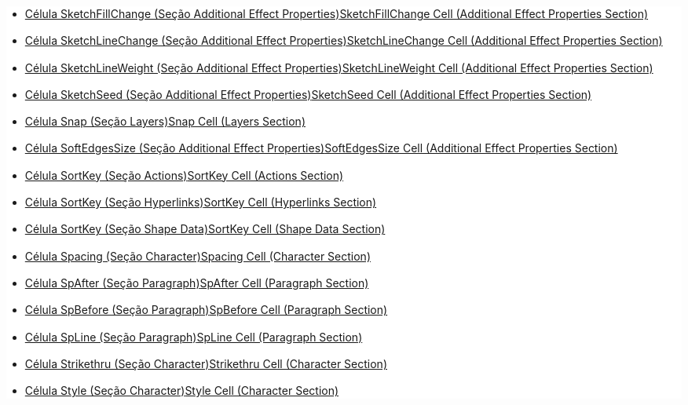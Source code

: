 - [<span data-ttu-id="f1a95-442">Célula SketchFillChange (Seção Additional Effect Properties)</span><span class="sxs-lookup"><span data-stu-id="f1a95-442">SketchFillChange Cell (Additional Effect Properties Section)</span></span>](sketchfillchange-cell-additional-effect-properties-section.md)
    
- [<span data-ttu-id="f1a95-443">Célula SketchLineChange (Seção Additional Effect Properties)</span><span class="sxs-lookup"><span data-stu-id="f1a95-443">SketchLineChange Cell (Additional Effect Properties Section)</span></span>](sketchlinechange-cell-additional-effect-properties-section.md)
    
- [<span data-ttu-id="f1a95-444">Célula SketchLineWeight (Seção Additional Effect Properties)</span><span class="sxs-lookup"><span data-stu-id="f1a95-444">SketchLineWeight Cell (Additional Effect Properties Section)</span></span>](sketchlineweight-cell-additional-effect-properties-section.md)
    
- [<span data-ttu-id="f1a95-445">Célula SketchSeed (Seção Additional Effect Properties)</span><span class="sxs-lookup"><span data-stu-id="f1a95-445">SketchSeed Cell (Additional Effect Properties Section)</span></span>](sketchseed-cell-additional-effect-properties-section.md)
    
- [<span data-ttu-id="f1a95-446">Célula Snap (Seção Layers)</span><span class="sxs-lookup"><span data-stu-id="f1a95-446">Snap Cell (Layers Section)</span></span>](snap-cell-layers-section.md)
    
- [<span data-ttu-id="f1a95-447">Célula SoftEdgesSize (Seção Additional Effect Properties)</span><span class="sxs-lookup"><span data-stu-id="f1a95-447">SoftEdgesSize Cell (Additional Effect Properties Section)</span></span>](softedgessize-cell-additional-effect-properties-section.md)
    
- [<span data-ttu-id="f1a95-448">Célula SortKey (Seção Actions)</span><span class="sxs-lookup"><span data-stu-id="f1a95-448">SortKey Cell (Actions Section)</span></span>](sortkey-cell-actions-section.md)
    
- [<span data-ttu-id="f1a95-449">Célula SortKey (Seção Hyperlinks)</span><span class="sxs-lookup"><span data-stu-id="f1a95-449">SortKey Cell (Hyperlinks Section)</span></span>](sortkey-cell-hyperlinks-section.md)
    
- [<span data-ttu-id="f1a95-450">Célula SortKey (Seção Shape Data)</span><span class="sxs-lookup"><span data-stu-id="f1a95-450">SortKey Cell (Shape Data Section)</span></span>](sortkey-cell-shape-data-section.md)
    
- [<span data-ttu-id="f1a95-451">Célula Spacing (Seção Character)</span><span class="sxs-lookup"><span data-stu-id="f1a95-451">Spacing Cell (Character Section)</span></span>](spacing-cell-character-section.md)
    
- [<span data-ttu-id="f1a95-452">Célula SpAfter (Seção Paragraph)</span><span class="sxs-lookup"><span data-stu-id="f1a95-452">SpAfter Cell (Paragraph Section)</span></span>](spafter-cell-paragraph-section.md)
    
- [<span data-ttu-id="f1a95-453">Célula SpBefore (Seção Paragraph)</span><span class="sxs-lookup"><span data-stu-id="f1a95-453">SpBefore Cell (Paragraph Section)</span></span>](spbefore-cell-paragraph-section.md)
    
- [<span data-ttu-id="f1a95-454">Célula SpLine (Seção Paragraph)</span><span class="sxs-lookup"><span data-stu-id="f1a95-454">SpLine Cell (Paragraph Section)</span></span>](spline-cell-paragraph-section.md)
    
- [<span data-ttu-id="f1a95-455">Célula Strikethru (Seção Character)</span><span class="sxs-lookup"><span data-stu-id="f1a95-455">Strikethru Cell (Character Section)</span></span>](strikethru-cell-character-section.md)
    
- [<span data-ttu-id="f1a95-456">Célula Style (Seção Character)</span><span class="sxs-lookup"><span data-stu-id="f1a95-456">Style Cell (Character Section)</span></span>](style-cell-character-section.md)
    